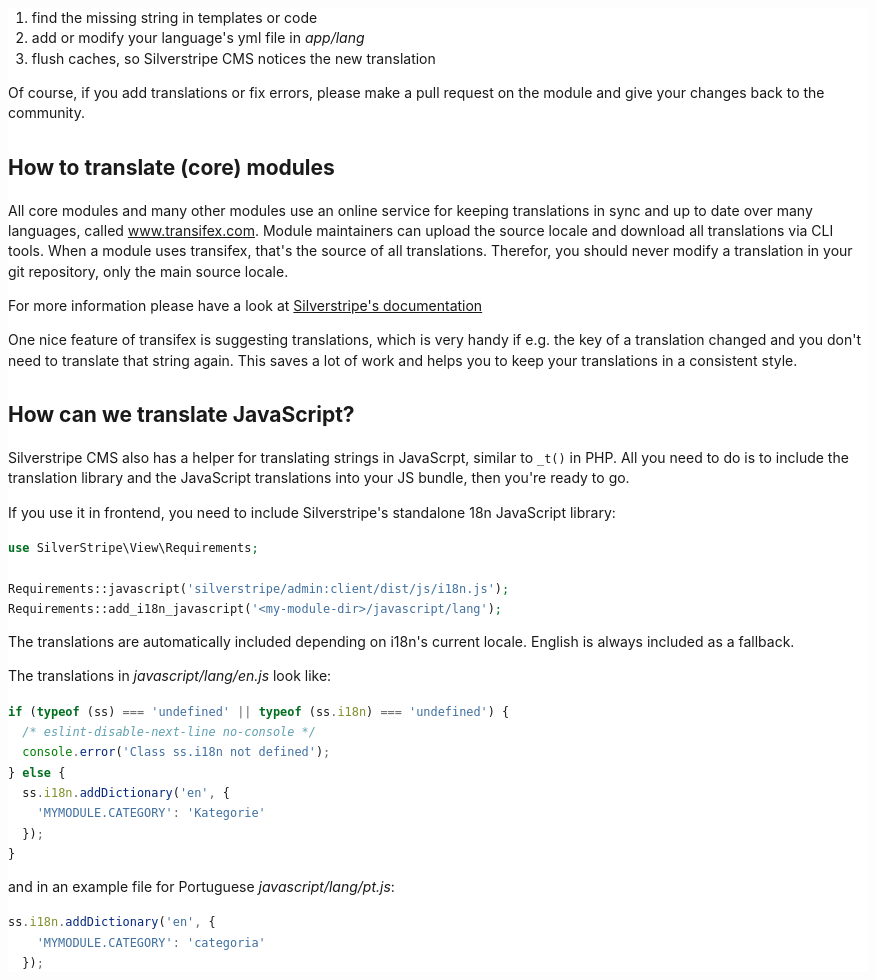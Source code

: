 1. find the missing string in templates or code
2. add or modify your language's yml file in _app/lang_
3. flush caches, so Silverstripe CMS notices the new translation

Of course, if you add translations or fix errors, please make a pull request on the module and give your changes back to the community.

## How to translate (core) modules

All core modules and many other modules use an online service for keeping translations in sync and up to date over many languages, called www.transifex.com. Module maintainers can upload the source locale and download all translations via CLI tools. When a module uses transifex, that's the source of all translations. Therefor, you should never modify a translation in your git repository, only the main source locale.

For more information please have a look at [Silverstripe's documentation ](https://docs.silverstripe.org/en/5/contributing/translations/)

One nice feature of transifex is suggesting translations, which is very handy if e.g. the key of a translation changed and you don't need to translate that string again. This saves a lot of work and helps you to keep your translations in a consistent style.

## How can we translate JavaScript?

Silverstripe CMS also has a helper for translating strings in JavaScrpt, similar to `_t()` in PHP. All you need to do is to include the translation library and the JavaScript translations into your JS bundle, then you're ready to go.

If you use it in frontend, you need to include Silverstripe's standalone 18n JavaScript library:

```php
use SilverStripe\View\Requirements;

Requirements::javascript('silverstripe/admin:client/dist/js/i18n.js');
Requirements::add_i18n_javascript('<my-module-dir>/javascript/lang');
```
The translations are automatically included depending on i18n's current locale. English is always included as a fallback.

The translations in _javascript/lang/en.js_ look like:

```javascript
if (typeof (ss) === 'undefined' || typeof (ss.i18n) === 'undefined') {
  /* eslint-disable-next-line no-console */
  console.error('Class ss.i18n not defined');
} else {
  ss.i18n.addDictionary('en', {
    'MYMODULE.CATEGORY': 'Kategorie'
  });
}
```
and in an example file for Portuguese _javascript/lang/pt.js_:

```javascript 
ss.i18n.addDictionary('en', {
    'MYMODULE.CATEGORY': 'categoria'
  });
```
